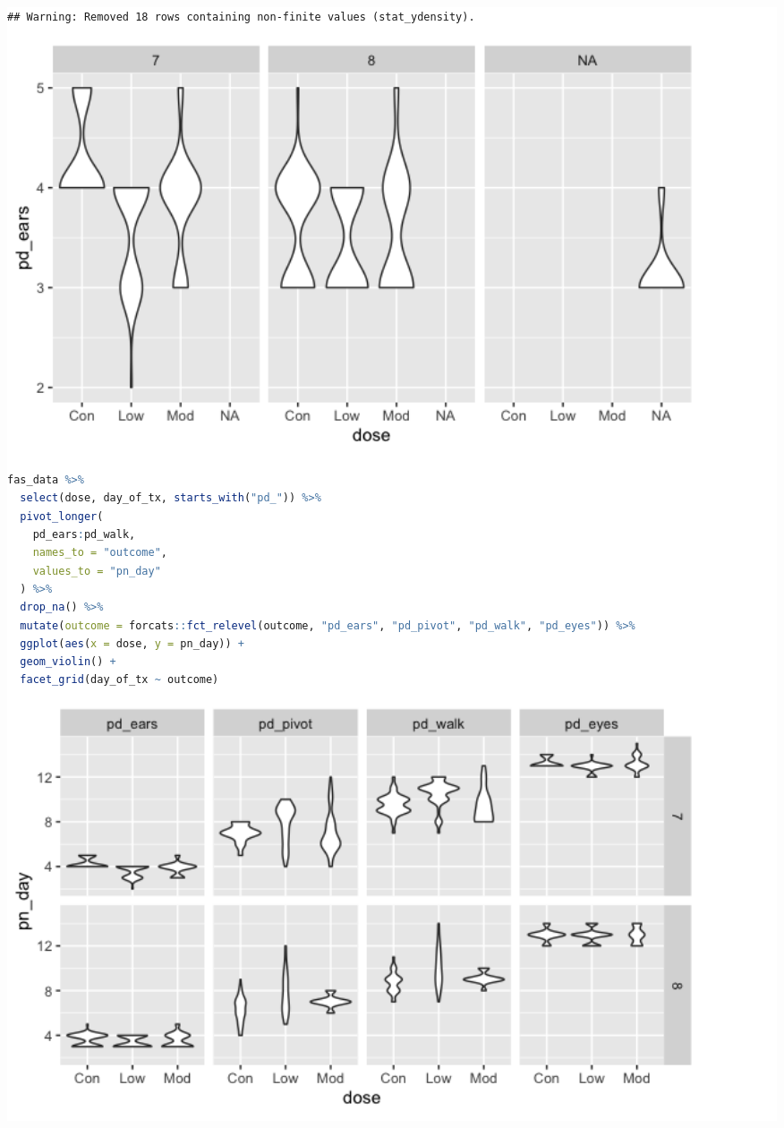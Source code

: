     ## Warning: Removed 18 rows containing non-finite values (stat_ydensity).

<img src="viz_and_eda_files/figure-gfm/unnamed-chunk-32-1.png" width="90%" />

``` r
fas_data %>% 
  select(dose, day_of_tx, starts_with("pd_")) %>% 
  pivot_longer(
    pd_ears:pd_walk,
    names_to = "outcome",
    values_to = "pn_day"
  ) %>% 
  drop_na() %>% 
  mutate(outcome = forcats::fct_relevel(outcome, "pd_ears", "pd_pivot", "pd_walk", "pd_eyes")) %>% 
  ggplot(aes(x = dose, y = pn_day)) +
  geom_violin() +
  facet_grid(day_of_tx ~ outcome)
```

<img src="viz_and_eda_files/figure-gfm/unnamed-chunk-32-2.png" width="90%" />
